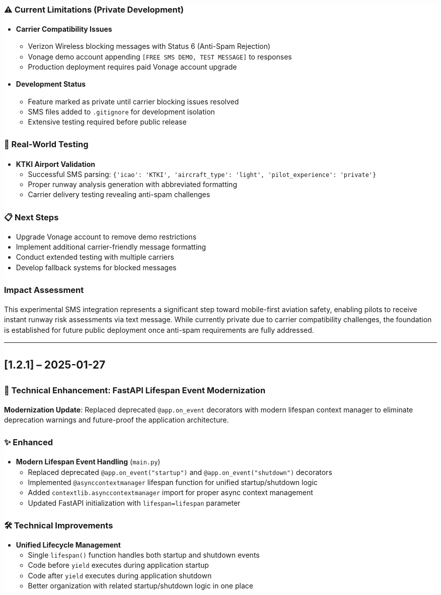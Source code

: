 ### ⚠️ Current Limitations (Private Development)
- **Carrier Compatibility Issues**
  * Verizon Wireless blocking messages with Status 6 (Anti-Spam Rejection)
  * Vonage demo account appending `[FREE SMS DEMO, TEST MESSAGE]` to responses
  * Production deployment requires paid Vonage account upgrade

- **Development Status**
  * Feature marked as private until carrier blocking issues resolved
  * SMS files added to `.gitignore` for development isolation
  * Extensive testing required before public release

### 🎯 Real-World Testing
- **KTKI Airport Validation**
  * Successful SMS parsing: `{'icao': 'KTKI', 'aircraft_type': 'light', 'pilot_experience': 'private'}`
  * Proper runway analysis generation with abbreviated formatting
  * Carrier delivery testing revealing anti-spam challenges

### 📋 Next Steps
- Upgrade Vonage account to remove demo restrictions
- Implement additional carrier-friendly message formatting
- Conduct extended testing with multiple carriers
- Develop fallback systems for blocked messages

### Impact Assessment
This experimental SMS integration represents a significant step toward mobile-first aviation safety, enabling pilots to receive instant runway risk assessments via text message. While currently private due to carrier compatibility challenges, the foundation is established for future public deployment once anti-spam requirements are fully addressed.

---

## [1.2.1] – 2025-01-27

### 🔧 Technical Enhancement: FastAPI Lifespan Event Modernization

**Modernization Update**: Replaced deprecated `@app.on_event` decorators with modern lifespan context manager to eliminate deprecation warnings and future-proof the application architecture.

### ✨ Enhanced
- **Modern Lifespan Event Handling** (`main.py`)
  * Replaced deprecated `@app.on_event("startup")` and `@app.on_event("shutdown")` decorators
  * Implemented `@asynccontextmanager` lifespan function for unified startup/shutdown logic
  * Added `contextlib.asynccontextmanager` import for proper async context management
  * Updated FastAPI initialization with `lifespan=lifespan` parameter

### 🛠️ Technical Improvements
- **Unified Lifecycle Management**
  * Single `lifespan()` function handles both startup and shutdown events
  * Code before `yield` executes during application startup
  * Code after `yield` executes during application shutdown
  * Better organization with related startup/shutdown logic in one place
